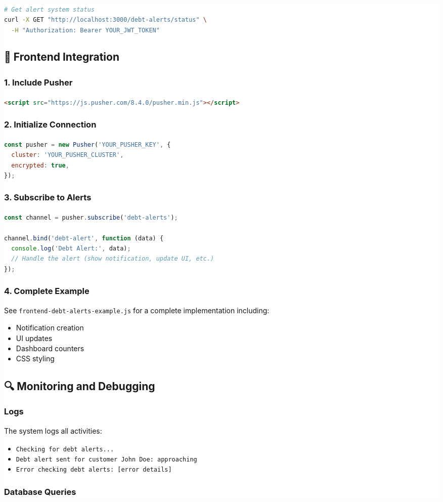 ```bash
# Get alert system status
curl -X GET "http://localhost:3000/debt-alerts/status" \
  -H "Authorization: Bearer YOUR_JWT_TOKEN"
```

## 🎨 Frontend Integration

### 1. Include Pusher

```html
<script src="https://js.pusher.com/8.4.0/pusher.min.js"></script>
```

### 2. Initialize Connection

```javascript
const pusher = new Pusher('YOUR_PUSHER_KEY', {
  cluster: 'YOUR_PUSHER_CLUSTER',
  encrypted: true,
});
```

### 3. Subscribe to Alerts

```javascript
const channel = pusher.subscribe('debt-alerts');

channel.bind('debt-alert', function (data) {
  console.log('Debt Alert:', data);
  // Handle the alert (show notification, update UI, etc.)
});
```

### 4. Complete Example

See `frontend-debt-alerts-example.js` for a complete implementation including:

- Notification creation
- UI updates
- Dashboard counters
- CSS styling

## 🔍 Monitoring and Debugging

### Logs

The system logs all activities:

- `Checking for debt alerts...`
- `Debt alert sent for customer John Doe: approaching`
- `Error checking debt alerts: [error details]`

### Database Queries

